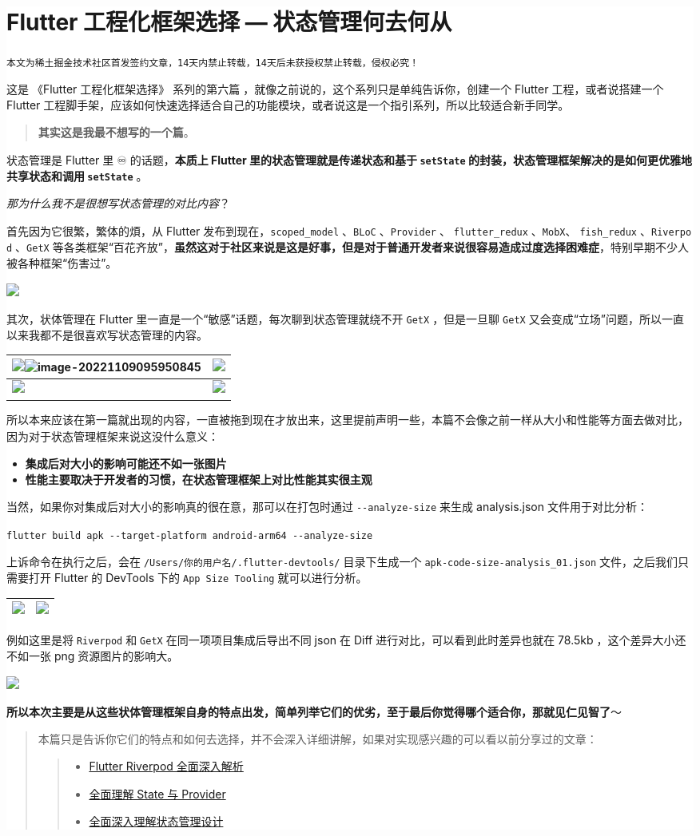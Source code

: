 

# Flutter 工程化框架选择 — 状态管理何去何从

```
本文为稀土掘金技术社区首发签约文章，14天内禁止转载，14天后未获授权禁止转载，侵权必究！
```

这是 《Flutter 工程化框架选择》 系列的第六篇 ，就像之前说的，这个系列只是单纯告诉你，创建一个 Flutter 工程，或者说搭建一个 Flutter 工程脚手架，应该如何快速选择适合自己的功能模块，或者说这是一个指引系列，所以比较适合新手同学。

> **其实这是我最不想写的一个篇**。

状态管理是 Flutter 里 ♾️ 的话题，**本质上 Flutter 里的状态管理就是传递状态和基于 `setState` 的封装，状态管理框架解决的是如何更优雅地共享状态和调用 `setState`** 。

*那为什么我不是很想写状态管理的对比内容*？

首先因为它很繁，繁体的煩，从 Flutter 发布到现在，`scoped_model` 、`BLoC` 、`Provider` 、 `flutter_redux` 、`MobX`、 `fish_redux` 、`Riverpod` 、`GetX`  等各类框架“百花齐放”，**虽然这对于社区来说是这是好事，但是对于普通开发者来说很容易造成过度选择困难症**，特别早期不少人被各种框架“伤害过”。

![](http://img.cdn.guoshuyu.cn/20221109_Z2/image1.png)



其次，状体管理在 Flutter 里一直是一个“敏感”话题，每次聊到状态管理就绕不开 `GetX` ，但是一旦聊  `GetX`  又会变成“立场”问题，所以一直以来我都不是很喜欢写状态管理的内容。

| ![](http://img.cdn.guoshuyu.cn/20221109_Z2/image2.png)![image-20221109095950845](http://img.cdn.guoshuyu.cn/20221109_Z2/image3.png) | ![](http://img.cdn.guoshuyu.cn/20221109_Z2/image4.png) |
| ------------------------------------------------------------ | ----------------------------------------------------------- |
| ![](http://img.cdn.guoshuyu.cn/20221109_Z2/image5.png)  | ![](http://img.cdn.guoshuyu.cn/20221109_Z2/image6.png) |

所以本来应该在第一篇就出现的内容，一直被拖到现在才放出来，这里提前声明一些，本篇不会像之前一样从大小和性能等方面去做对比，因为对于状态管理框架来说这没什么意义：

- **集成后对大小的影响可能还不如一张图片**
- **性能主要取决于开发者的习惯，在状态管理框架上对比性能其实很主观**

当然，如果你对集成后对大小的影响真的很在意，那可以在打包时通过 `--analyze-size` 来生成 analysis.json 文件用于对比分析：

```shell
flutter build apk --target-platform android-arm64 --analyze-size
```

上诉命令在执行之后，会在 `/Users/你的用户名/.flutter-devtools/` 目录下生成一个 `apk-code-size-analysis_01.json` 文件，之后我们只需要打开 Flutter 的 DevTools   下的 `App Size Tooling` 就可以进行分析。

| ![](http://img.cdn.guoshuyu.cn/20221109_Z2/image7.png) | ![](http://img.cdn.guoshuyu.cn/20221109_Z2/image8.png) |
| ----------------------------------------------------------- | ----------------------------------------------------------- |

例如这里是将 `Riverpod` 和  `GetX`  在同一项项目集成后导出不同 json 在 Diff 进行对比，可以看到此时差异也就在 78.5kb ，这个差异大小还不如一张 png 资源图片的影响大。

![](http://img.cdn.guoshuyu.cn/20221109_Z2/image9.png)

**所以本次主要是从这些状体管理框架自身的特点出发，简单列举它们的优劣，至于最后你觉得哪个适合你，那就见仁见智了**～

> 本篇只是告诉你它们的特点和如何去选择，并不会深入详细讲解，如果对实现感兴趣的可以看以前分享过的文章：
>
> >- [Flutter Riverpod 全面深入解析](https://juejin.cn/post/7063111063427874847)
> >
> >- [全面理解 State 与 Provider](https://juejin.cn/post/6844903866706706439)
> >
> >- [全面深入理解状态管理设计](https://juejin.cn/post/6844904035439345671)
>
